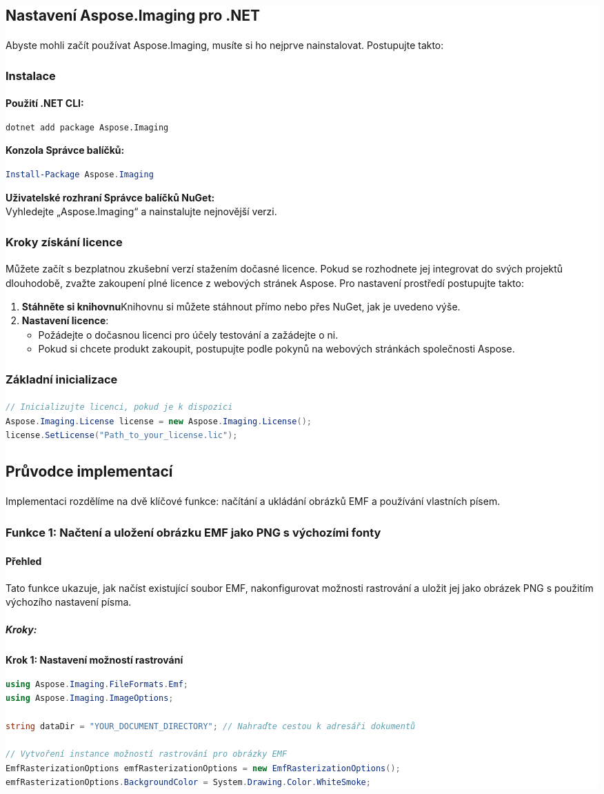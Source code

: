 ## Nastavení Aspose.Imaging pro .NET
Abyste mohli začít používat Aspose.Imaging, musíte si ho nejprve nainstalovat. Postupujte takto:

### Instalace
**Použití .NET CLI:**
```bash
dotnet add package Aspose.Imaging
```

**Konzola Správce balíčků:**
```powershell
Install-Package Aspose.Imaging
```

**Uživatelské rozhraní Správce balíčků NuGet:**  
Vyhledejte „Aspose.Imaging“ a nainstalujte nejnovější verzi.

### Kroky získání licence
Můžete začít s bezplatnou zkušební verzí stažením dočasné licence. Pokud se rozhodnete jej integrovat do svých projektů dlouhodobě, zvažte zakoupení plné licence z webových stránek Aspose. Pro nastavení prostředí postupujte takto:

1. **Stáhněte si knihovnu**Knihovnu si můžete stáhnout přímo nebo přes NuGet, jak je uvedeno výše.
2. **Nastavení licence**:
   - Požádejte o dočasnou licenci pro účely testování a zažádejte o ni.
   - Pokud si chcete produkt zakoupit, postupujte podle pokynů na webových stránkách společnosti Aspose.

### Základní inicializace
```csharp
// Inicializujte licenci, pokud je k dispozici
Aspose.Imaging.License license = new Aspose.Imaging.License();
license.SetLicense("Path_to_your_license.lic");
```

## Průvodce implementací
Implementaci rozdělíme na dvě klíčové funkce: načítání a ukládání obrázků EMF a používání vlastních písem.

### Funkce 1: Načtení a uložení obrázku EMF jako PNG s výchozími fonty
#### Přehled
Tato funkce ukazuje, jak načíst existující soubor EMF, nakonfigurovat možnosti rastrování a uložit jej jako obrázek PNG s použitím výchozího nastavení písma.

##### Kroky:

**Krok 1: Nastavení možností rastrování**
```csharp
using Aspose.Imaging.FileFormats.Emf;
using Aspose.Imaging.ImageOptions;

string dataDir = "YOUR_DOCUMENT_DIRECTORY"; // Nahraďte cestou k adresáři dokumentů

// Vytvoření instance možností rastrování pro obrázky EMF
EmfRasterizationOptions emfRasterizationOptions = new EmfRasterizationOptions();
emfRasterizationOptions.BackgroundColor = System.Drawing.Color.WhiteSmoke;
```
